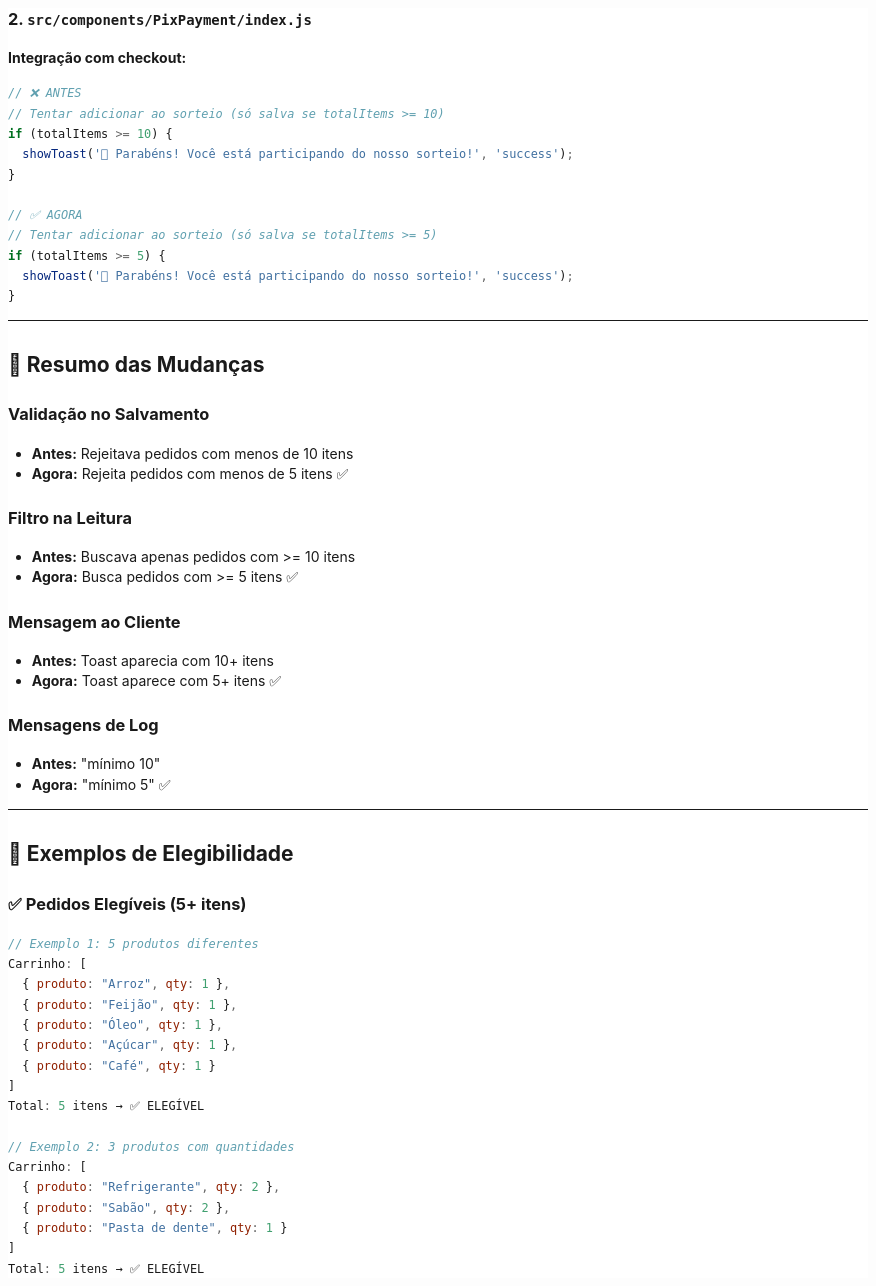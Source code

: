 
### 2. `src/components/PixPayment/index.js`

**Integração com checkout:**
```javascript
// ❌ ANTES
// Tentar adicionar ao sorteio (só salva se totalItems >= 10)
if (totalItems >= 10) {
  showToast('🎉 Parabéns! Você está participando do nosso sorteio!', 'success');
}

// ✅ AGORA
// Tentar adicionar ao sorteio (só salva se totalItems >= 5)
if (totalItems >= 5) {
  showToast('🎉 Parabéns! Você está participando do nosso sorteio!', 'success');
}
```

---

## 📝 Resumo das Mudanças

### Validação no Salvamento
- **Antes:** Rejeitava pedidos com menos de 10 itens
- **Agora:** Rejeita pedidos com menos de 5 itens ✅

### Filtro na Leitura
- **Antes:** Buscava apenas pedidos com >= 10 itens
- **Agora:** Busca pedidos com >= 5 itens ✅

### Mensagem ao Cliente
- **Antes:** Toast aparecia com 10+ itens
- **Agora:** Toast aparece com 5+ itens ✅

### Mensagens de Log
- **Antes:** "mínimo 10"
- **Agora:** "mínimo 5" ✅

---

## 🎯 Exemplos de Elegibilidade

### ✅ Pedidos Elegíveis (5+ itens)

```javascript
// Exemplo 1: 5 produtos diferentes
Carrinho: [
  { produto: "Arroz", qty: 1 },
  { produto: "Feijão", qty: 1 },
  { produto: "Óleo", qty: 1 },
  { produto: "Açúcar", qty: 1 },
  { produto: "Café", qty: 1 }
]
Total: 5 itens → ✅ ELEGÍVEL

// Exemplo 2: 3 produtos com quantidades
Carrinho: [
  { produto: "Refrigerante", qty: 2 },
  { produto: "Sabão", qty: 2 },
  { produto: "Pasta de dente", qty: 1 }
]
Total: 5 itens → ✅ ELEGÍVEL

```